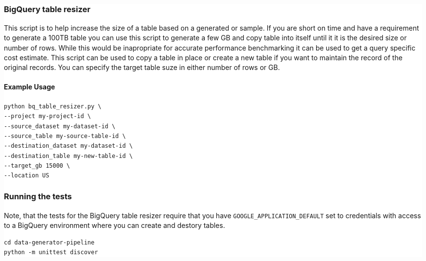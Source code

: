 ### BigQuery table resizer 

This script is to help increase the size of a table based on a generated or sample.
If you are short on time and have a requirement to generate a 100TB table you can 
use this script to generate a few GB and copy table into itself until it it is the
desired size or number of rows. While this would be inapropriate for accurate
performance benchmarking it can be used to get a query specific cost estimate.
This script can be used to copy a table in place or create a new table if you 
want to maintain the record of the original records. You can specify the target 
table suze in either number of rows or GB.

#### Example Usage

```
python bq_table_resizer.py \
--project my-project-id \
--source_dataset my-dataset-id \
--source_table my-source-table-id \
--destination_dataset my-dataset-id \
--destination_table my-new-table-id \
--target_gb 15000 \
--location US
```

### Running the tests
Note, that the tests for the BigQuery table resizer require that you have 
`GOOGLE_APPLICATION_DEFAULT` set to credentials with access to a BigQuery
environment where you can create and destory tables.

```
cd data-generator-pipeline
python -m unittest discover
```
